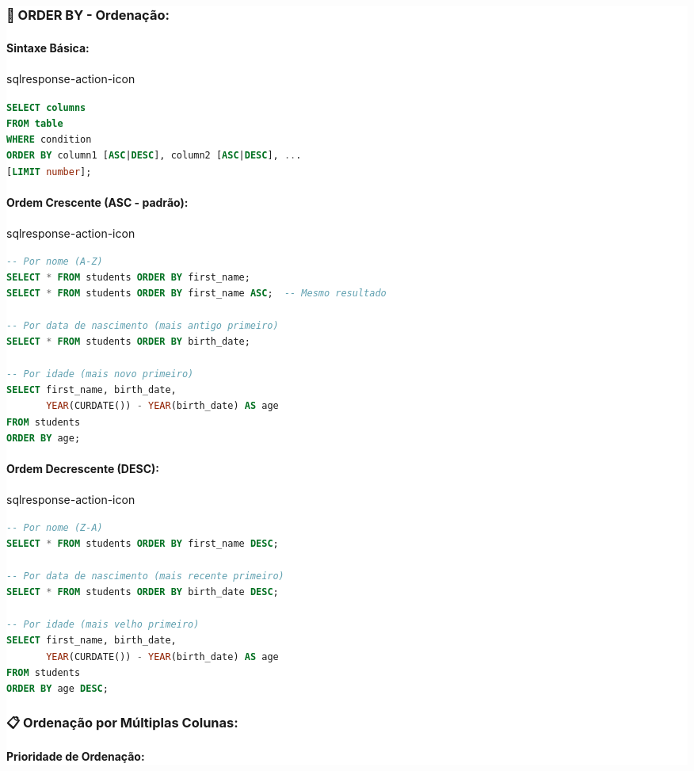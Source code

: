 ### **🎯 ORDER BY - Ordenação:**

#### **Sintaxe Básica:**

sqlresponse-action-icon

```sql
SELECT columns
FROM table
WHERE condition
ORDER BY column1 [ASC|DESC], column2 [ASC|DESC], ...
[LIMIT number];
```

#### **Ordem Crescente (ASC - padrão):**

sqlresponse-action-icon

```sql
-- Por nome (A-Z)
SELECT * FROM students ORDER BY first_name;
SELECT * FROM students ORDER BY first_name ASC;  -- Mesmo resultado

-- Por data de nascimento (mais antigo primeiro)
SELECT * FROM students ORDER BY birth_date;

-- Por idade (mais novo primeiro)
SELECT first_name, birth_date, 
       YEAR(CURDATE()) - YEAR(birth_date) AS age
FROM students 
ORDER BY age;
```

#### **Ordem Decrescente (DESC):**

sqlresponse-action-icon

```sql
-- Por nome (Z-A)
SELECT * FROM students ORDER BY first_name DESC;

-- Por data de nascimento (mais recente primeiro)
SELECT * FROM students ORDER BY birth_date DESC;

-- Por idade (mais velho primeiro)
SELECT first_name, birth_date,
       YEAR(CURDATE()) - YEAR(birth_date) AS age
FROM students 
ORDER BY age DESC;
```

### **📋 Ordenação por Múltiplas Colunas:**

#### **Prioridade de Ordenação:**
